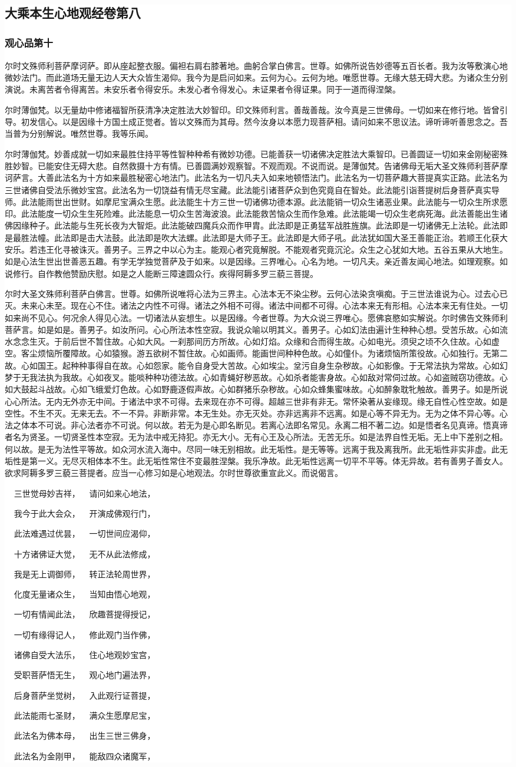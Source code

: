 ## 大乘本生心地观经卷第八

### 观心品第十

尔时文殊师利菩萨摩诃萨。即从座起整衣服。偏袒右肩右膝著地。曲躬合掌白佛言。世尊。如佛所说告妙德等五百长者。我为汝等敷演心地微妙法门。而此道场无量无边人天大众皆生渴仰。我今为是启问如来。云何为心。云何为地。唯愿世尊。无缘大慈无碍大悲。为诸众生分别演说。未离苦者令得离苦。未安乐者令得安乐。未发心者令得发心。未证果者令得证果。同于一道而得涅槃。


尔时薄伽梵。以无量劫中修诸福智所获清净决定胜法大妙智印。印文殊师利言。善哉善哉。汝今真是三世佛母。一切如来在修行地。皆曾引导。初发信心。以是因缘十方国土成正觉者。皆以文殊而为其母。然今汝身以本愿力现菩萨相。请问如来不思议法。谛听谛听善思念之。吾当普为分别解说。唯然世尊。我等乐闻。


尔时薄伽梵。妙善成就一切如来最胜住持平等性智种种希有微妙功德。已能善获一切诸佛决定胜法大乘智印。已善圆证一切如来金刚秘密殊胜妙智。已能安住无碍大悲。自然救摄十方有情。已善圆满妙观察智。不观而观。不说而说。是薄伽梵。告诸佛母无垢大圣文殊师利菩萨摩诃萨言。大善此法名为十方如来最胜秘密心地法门。此法名为一切凡夫入如来地顿悟法门。此法名为一切菩萨趣大菩提真实正路。此法名为三世诸佛自受法乐微妙宝宫。此法名为一切饶益有情无尽宝藏。此法能引诸菩萨众到色究竟自在智处。此法能引诣菩提树后身菩萨真实导师。此法能雨世出世财。如摩尼宝满众生愿。此法能生十方三世一切诸佛功德本源。此法能销一切众生诸恶业果。此法能与一切众生所求愿印。此法能度一切众生生死险难。此法能息一切众生苦海波浪。此法能救苦恼众生而作急难。此法能竭一切众生老病死海。此法善能出生诸佛因缘种子。此法能与生死长夜为大智炬。此法能破四魔兵众而作甲胄。此法即是正勇猛军战胜旌旗。此法即是一切诸佛无上法轮。此法即是最胜法幢。此法即是击大法鼓。此法即是吹大法螺。此法即是大师子王。此法即是大师子吼。此法犹如国大圣王善能正治。若顺王化获大安乐。若违王化寻被诛灭。善男子。三界之中以心为主。能观心者究竟解脱。不能观者究竟沉沦。众生之心犹如大地。五谷五果从大地生。如是心法生世出世善恶五趣。有学无学独觉菩萨及于如来。以是因缘。三界唯心。心名为地。一切凡夫。亲近善友闻心地法。如理观察。如说修行。自作教他赞励庆慰。如是之人能断三障速圆众行。疾得阿耨多罗三藐三菩提。


尔时大圣文殊师利菩萨白佛言。世尊。如佛所说唯将心法为三界主。心法本无不染尘秽。云何心法染贪嗔痴。于三世法谁说为心。过去心已灭。未来心未至。现在心不住。诸法之内性不可得。诸法之外相不可得。诸法中间都不可得。心法本来无有形相。心法本来无有住处。一切如来尚不见心。何况余人得见心法。一切诸法从妄想生。以是因缘。今者世尊。为大众说三界唯心。愿佛哀愍如实解说。尔时佛告文殊师利菩萨言。如是如是。善男子。如汝所问。心心所法本性空寂。我说众喻以明其义。善男子。心如幻法由遍计生种种心想。受苦乐故。心如流水念念生灭。于前后世不暂住故。心如大风。一刹那间历方所故。心如灯焰。众缘和合而得生故。心如电光。须臾之顷不久住故。心如虚空。客尘烦恼所覆障故。心如猿猴。游五欲树不暂住故。心如画师。能画世间种种色故。心如僮仆。为诸烦恼所策役故。心如独行。无第二故。心如国王。起种种事得自在故。心如怨家。能令自身受大苦故。心如埃尘。坌污自身生杂秽故。心如影像。于无常法执为常故。心如幻梦于无我法执为我故。心如夜叉。能啖种种功德法故。心如青蝇好秽恶故。心如杀者能害身故。心如敌对常伺过故。心如盗贼窃功德故。心如大鼓起斗战故。心如飞蛾爱灯色故。心如野鹿逐假声故。心如群猪乐杂秽故。心如众蜂集蜜味故。心如醉象耽牝触故。善男子。如是所说心心所法。无内无外亦无中间。于诸法中求不可得。去来现在亦不可得。超越三世非有非无。常怀染著从妄缘现。缘无自性心性空故。如是空性。不生不灭。无来无去。不一不异。非断非常。本无生处。亦无灭处。亦非远离非不远离。如是心等不异无为。无为之体不异心等。心法之体本不可说。非心法者亦不可说。何以故。若无为是心即名断见。若离心法即名常见。永离二相不著二边。如是悟者名见真谛。悟真谛者名为贤圣。一切贤圣性本空寂。无为法中戒无持犯。亦无大小。无有心王及心所法。无苦无乐。如是法界自性无垢。无上中下差别之相。何以故。是无为法性平等故。如众河水流入海中。尽同一味无别相故。此无垢性。是无等等。远离于我及离我所。此无垢性非实非虚。此无垢性是第一义。无尽灭相体本不生。此无垢性常住不变最胜涅槃。我乐净故。此无垢性远离一切平不平等。体无异故。若有善男子善女人。欲求阿耨多罗三藐三菩提者。应当一心修习如是心地观法。尔时世尊欲重宣此义。而说偈言。

&nbsp;&nbsp;&nbsp;&nbsp;三世觉母妙吉祥，&nbsp;&nbsp;&nbsp;&nbsp;请问如来心地法，

&nbsp;&nbsp;&nbsp;&nbsp;我今于此大会众，&nbsp;&nbsp;&nbsp;&nbsp;开演成佛观行门，

&nbsp;&nbsp;&nbsp;&nbsp;此法难遇过优昙，&nbsp;&nbsp;&nbsp;&nbsp;一切世间应渴仰，

&nbsp;&nbsp;&nbsp;&nbsp;十方诸佛证大觉，&nbsp;&nbsp;&nbsp;&nbsp;无不从此法修成，

&nbsp;&nbsp;&nbsp;&nbsp;我是无上调御师，&nbsp;&nbsp;&nbsp;&nbsp;转正法轮周世界，

&nbsp;&nbsp;&nbsp;&nbsp;化度无量诸众生，&nbsp;&nbsp;&nbsp;&nbsp;当知由悟心地观，

&nbsp;&nbsp;&nbsp;&nbsp;一切有情闻此法，&nbsp;&nbsp;&nbsp;&nbsp;欣趣菩提得授记，

&nbsp;&nbsp;&nbsp;&nbsp;一切有缘得记人，&nbsp;&nbsp;&nbsp;&nbsp;修此观门当作佛，

&nbsp;&nbsp;&nbsp;&nbsp;诸佛自受大法乐，&nbsp;&nbsp;&nbsp;&nbsp;住心地观妙宝宫，

&nbsp;&nbsp;&nbsp;&nbsp;受职菩萨悟无生，&nbsp;&nbsp;&nbsp;&nbsp;观心地门遍法界，

&nbsp;&nbsp;&nbsp;&nbsp;后身菩萨坐觉树，&nbsp;&nbsp;&nbsp;&nbsp;入此观行证菩提，

&nbsp;&nbsp;&nbsp;&nbsp;此法能雨七圣财，&nbsp;&nbsp;&nbsp;&nbsp;满众生愿摩尼宝，

&nbsp;&nbsp;&nbsp;&nbsp;此法名为佛本母，&nbsp;&nbsp;&nbsp;&nbsp;出生三世三佛身，

&nbsp;&nbsp;&nbsp;&nbsp;此法名为金刚甲，&nbsp;&nbsp;&nbsp;&nbsp;能敌四众诸魔军，
